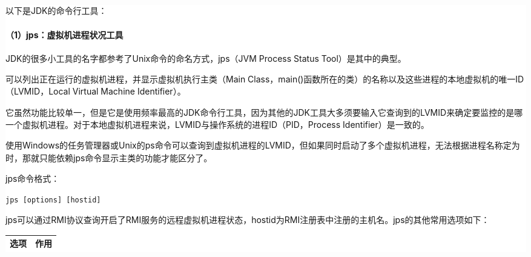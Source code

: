 以下是JDK的命令行工具：

#### （1）jps：虚拟机进程状况工具

JDK的很多小工具的名字都参考了Unix命令的命名方式，jps（JVM Process Status Tool）是其中的典型。

可以列出正在运行的虚拟机进程，并显示虚拟机执行主类（Main Class，main()函数所在的类）的名称以及这些进程的本地虚拟机的唯一ID（LVMID，Local Virtual Machine Identifier）。

它虽然功能比较单一，但是它是使用频率最高的JDK命令行工具，因为其他的JDK工具大多须要输入它查询到的LVMID来确定要监控的是哪一个虚拟机进程。对于本地虚拟机进程来说，LVMID与操作系统的进程ID（PID，Process Identifier）是一致的。

使用Windows的任务管理器或Unix的ps命令可以查询到虚拟机进程的LVMID，但如果同时启动了多个虚拟机进程，无法根据进程名称定为时，那就只能依赖jps命令显示主类的功能才能区分了。

jps命令格式：

```shell
jps [options] [hostid]
```

jps可以通过RMI协议查询开启了RMI服务的远程虚拟机进程状态，hostid为RMI注册表中注册的主机名。jps的其他常用选项如下：

| 选项 | 作用                                               |
| ---- | -------------------------------------------------- |
